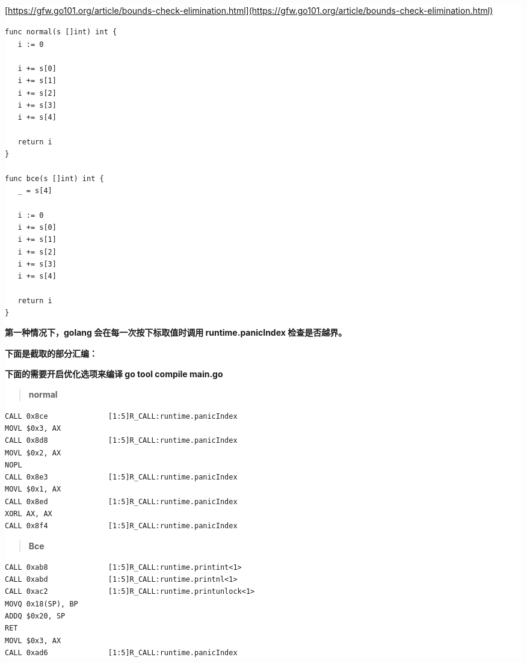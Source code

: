 [https://gfw.go101.org/article/bounds-check-elimination.html](https://gfw.go101.org/article/bounds-check-elimination.html)

```
func normal(s []int) int {
   i := 0
   
   i += s[0]
   i += s[1]
   i += s[2]
   i += s[3]
   i += s[4]

   return i
}

func bce(s []int) int {
   _ = s[4]

   i := 0
   i += s[0]
   i += s[1]
   i += s[2]
   i += s[3]
   i += s[4]

   return i
}
```

**第一种情况下，golang 会在每一次按下标取值时调用 runtime.panicIndex 检查是否越界。**

**下面是截取的部分汇编：**

**下面的需要开启优化选项来编译  go tool compile   main.go**

> **normal**

```
CALL 0x8ce              [1:5]R_CALL:runtime.panicIndex  
MOVL $0x3, AX           
CALL 0x8d8              [1:5]R_CALL:runtime.panicIndex  
MOVL $0x2, AX           
NOPL                    
CALL 0x8e3              [1:5]R_CALL:runtime.panicIndex  
MOVL $0x1, AX           
CALL 0x8ed              [1:5]R_CALL:runtime.panicIndex  
XORL AX, AX             
CALL 0x8f4              [1:5]R_CALL:runtime.panicIndex
```

> **Bce**

```
CALL 0xab8              [1:5]R_CALL:runtime.printint<1>         
CALL 0xabd              [1:5]R_CALL:runtime.printnl<1>          
CALL 0xac2              [1:5]R_CALL:runtime.printunlock<1>      
MOVQ 0x18(SP), BP       
ADDQ $0x20, SP          
RET                     
MOVL $0x3, AX           
CALL 0xad6              [1:5]R_CALL:runtime.panicIndex
```

